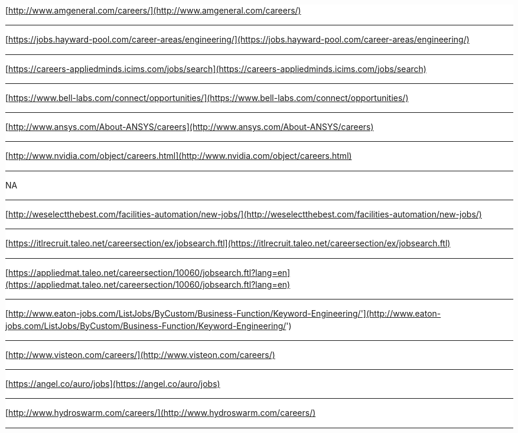 [http://www.amgeneral.com/careers/](http://www.amgeneral.com/careers/)

---

[https://jobs.hayward-pool.com/career-areas/engineering/](https://jobs.hayward-pool.com/career-areas/engineering/)

---

[https://careers-appliedminds.icims.com/jobs/search](https://careers-appliedminds.icims.com/jobs/search)

---

[https://www.bell-labs.com/connect/opportunities/](https://www.bell-labs.com/connect/opportunities/)

---

[http://www.ansys.com/About-ANSYS/careers](http://www.ansys.com/About-ANSYS/careers)

---

[http://www.nvidia.com/object/careers.html](http://www.nvidia.com/object/careers.html)

---

NA

---

[http://weselectthebest.com/facilities-automation/new-jobs/](http://weselectthebest.com/facilities-automation/new-jobs/)

---

[https://itlrecruit.taleo.net/careersection/ex/jobsearch.ftl](https://itlrecruit.taleo.net/careersection/ex/jobsearch.ftl)

---

[https://appliedmat.taleo.net/careersection/10060/jobsearch.ftl?lang=en](https://appliedmat.taleo.net/careersection/10060/jobsearch.ftl?lang=en)

---

[http://www.eaton-jobs.com/ListJobs/ByCustom/Business-Function/Keyword-Engineering/'](http://www.eaton-jobs.com/ListJobs/ByCustom/Business-Function/Keyword-Engineering/')

---

[http://www.visteon.com/careers/](http://www.visteon.com/careers/)

---

[https://angel.co/auro/jobs](https://angel.co/auro/jobs)

---

[http://www.hydroswarm.com/careers/](http://www.hydroswarm.com/careers/)

---
